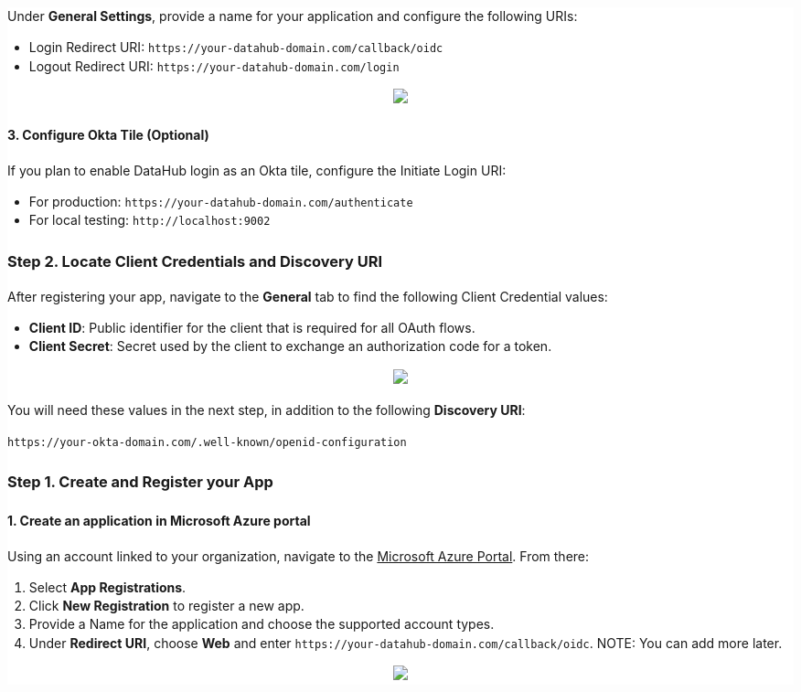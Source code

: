Under **General Settings**, provide a name for your application and configure the following URIs:

- Login Redirect URI: `https://your-datahub-domain.com/callback/oidc`
- Logout Redirect URI: `https://your-datahub-domain.com/login`

<p align="center">
  <img width="80%"  src="https://raw.githubusercontent.com/datahub-project/static-assets/main/imgs/sso/okta-setup-2.png"/>
</p>

#### 3. Configure Okta Tile (Optional)

If you plan to enable DataHub login as an Okta tile, configure the Initiate Login URI:

- For production: `https://your-datahub-domain.com/authenticate`
- For local testing: `http://localhost:9002`

### Step 2. Locate Client Credentials and Discovery URI

After registering your app, navigate to the **General** tab to find the following Client Credential values:

* **Client ID**: Public identifier for the client that is required for all OAuth flows.
* **Client Secret**: Secret used by the client to exchange an authorization code for a token.

<p align="center">
  <img width="80%"  src="https://raw.githubusercontent.com/datahub-project/static-assets/main/imgs/sso/okta-setup-1.png"/>
</p>

You will need these values in the next step, in addition to the following **Discovery URI**:

```
https://your-okta-domain.com/.well-known/openid-configuration
```

</TabItem>


<TabItem value="azure" label="Azure AD">

### Step 1. Create and Register your App

#### 1. Create an application in Microsoft Azure portal

Using an account linked to your organization, navigate to the [Microsoft Azure Portal](https://portal.azure.com). From there:

1. Select **App Registrations**.
2. Click **New Registration** to register a new app.
3. Provide a Name for the application and choose the supported account types.
4. Under **Redirect URI**, choose **Web** and enter `https://your-datahub-domain.com/callback/oidc`. NOTE: You can add more later.

<p align="center">
  <img width="80%"  src="https://raw.githubusercontent.com/datahub-project/static-assets/main/imgs/sso/azure-setup-app-registration.png"/>
</p>
